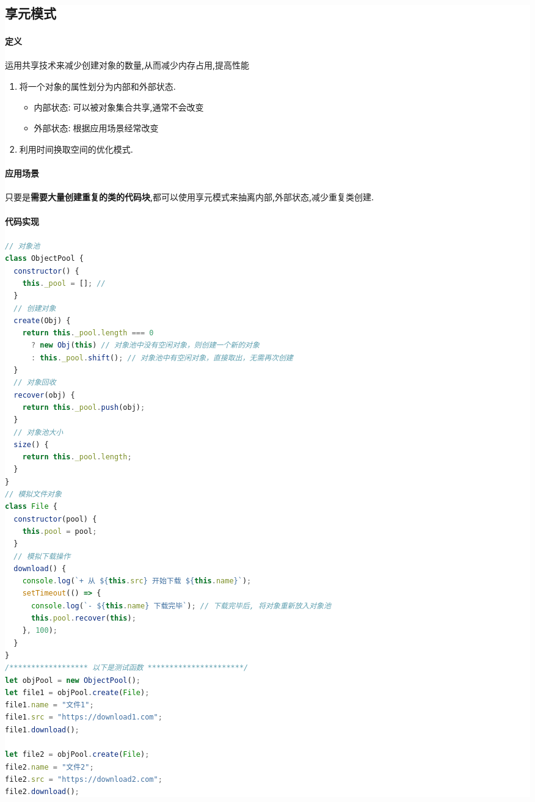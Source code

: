 ## 享元模式

#### 定义

运用共享技术来减少创建对象的数量,从而减少内存占用,提高性能

1. 将一个对象的属性划分为内部和外部状态.

   * 内部状态: 可以被对象集合共享,通常不会改变

   * 外部状态: 根据应用场景经常改变

2. 利用时间换取空间的优化模式.

#### 应用场景

只要是**需要大量创建重复的类的代码块**,都可以使用享元模式来抽离内部,外部状态,减少重复类创建.

#### 代码实现

```javascript
// 对象池
class ObjectPool {
  constructor() {
    this._pool = []; //
  }
  // 创建对象
  create(Obj) {
    return this._pool.length === 0
      ? new Obj(this) // 对象池中没有空闲对象，则创建一个新的对象
      : this._pool.shift(); // 对象池中有空闲对象，直接取出，无需再次创建
  }
  // 对象回收
  recover(obj) {
    return this._pool.push(obj);
  }
  // 对象池大小
  size() {
    return this._pool.length;
  }
}
// 模拟文件对象
class File {
  constructor(pool) {
    this.pool = pool;
  }
  // 模拟下载操作
  download() {
    console.log(`+ 从 ${this.src} 开始下载 ${this.name}`);
    setTimeout(() => {
      console.log(`- ${this.name} 下载完毕`); // 下载完毕后, 将对象重新放入对象池
      this.pool.recover(this);
    }, 100);
  }
}
/****************** 以下是测试函数 **********************/
let objPool = new ObjectPool();
let file1 = objPool.create(File);
file1.name = "文件1";
file1.src = "https://download1.com";
file1.download();

let file2 = objPool.create(File);
file2.name = "文件2";
file2.src = "https://download2.com";
file2.download();
```